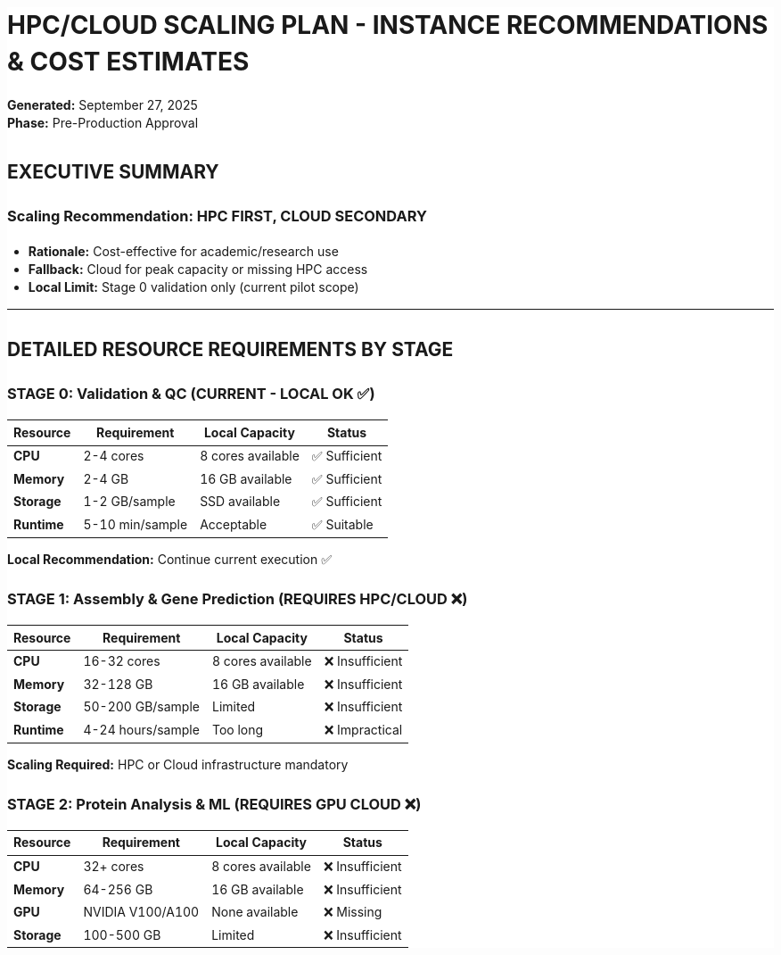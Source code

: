 # HPC/CLOUD SCALING PLAN - INSTANCE RECOMMENDATIONS & COST ESTIMATES
**Generated:** September 27, 2025  
**Phase:** Pre-Production Approval

## EXECUTIVE SUMMARY

### Scaling Recommendation: **HPC FIRST, CLOUD SECONDARY**
- **Rationale:** Cost-effective for academic/research use
- **Fallback:** Cloud for peak capacity or missing HPC access
- **Local Limit:** Stage 0 validation only (current pilot scope)

---

## DETAILED RESOURCE REQUIREMENTS BY STAGE

### STAGE 0: Validation & QC (CURRENT - LOCAL OK ✅)
| Resource | Requirement | Local Capacity | Status |
|----------|-------------|----------------|---------|
| **CPU** | 2-4 cores | 8 cores available | ✅ Sufficient |
| **Memory** | 2-4 GB | 16 GB available | ✅ Sufficient |
| **Storage** | 1-2 GB/sample | SSD available | ✅ Sufficient |
| **Runtime** | 5-10 min/sample | Acceptable | ✅ Suitable |

**Local Recommendation:** Continue current execution ✅

### STAGE 1: Assembly & Gene Prediction (REQUIRES HPC/CLOUD ❌)
| Resource | Requirement | Local Capacity | Status |
|----------|-------------|----------------|---------|
| **CPU** | 16-32 cores | 8 cores available | ❌ Insufficient |
| **Memory** | 32-128 GB | 16 GB available | ❌ Insufficient |
| **Storage** | 50-200 GB/sample | Limited | ❌ Insufficient |
| **Runtime** | 4-24 hours/sample | Too long | ❌ Impractical |

**Scaling Required:** HPC or Cloud infrastructure mandatory

### STAGE 2: Protein Analysis & ML (REQUIRES GPU CLOUD ❌)
| Resource | Requirement | Local Capacity | Status |
|----------|-------------|----------------|---------|
| **CPU** | 32+ cores | 8 cores available | ❌ Insufficient |
| **Memory** | 64-256 GB | 16 GB available | ❌ Insufficient |
| **GPU** | NVIDIA V100/A100 | None available | ❌ Missing |
| **Storage** | 100-500 GB | Limited | ❌ Insufficient |

